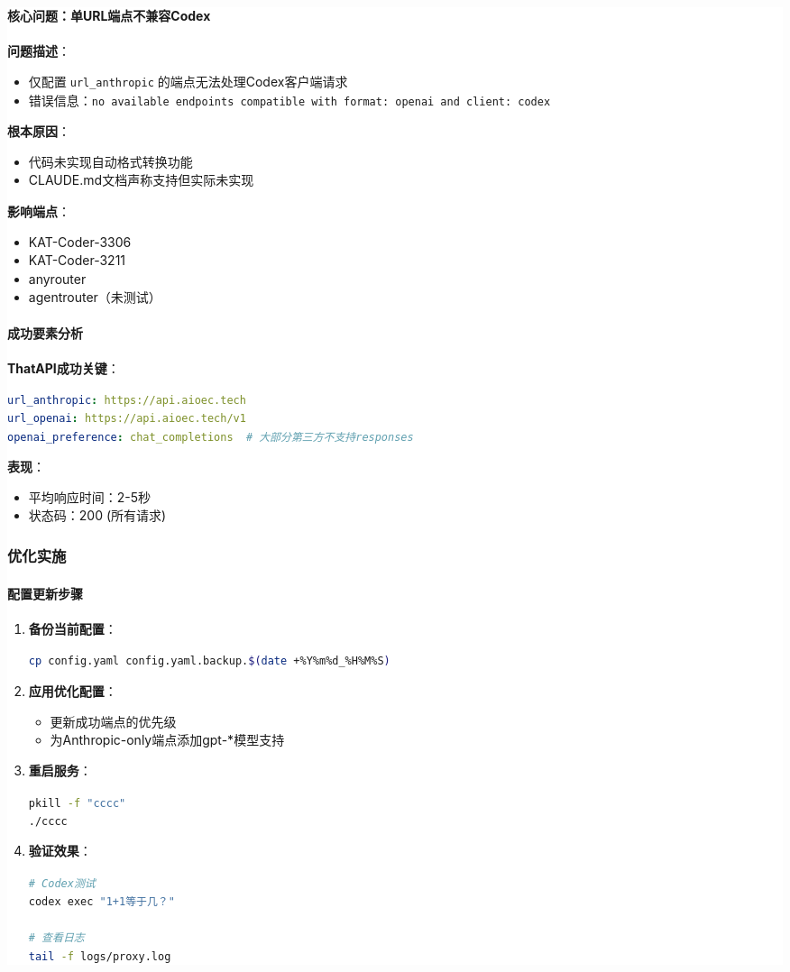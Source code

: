 #### 核心问题：单URL端点不兼容Codex

**问题描述**：
- 仅配置 `url_anthropic` 的端点无法处理Codex客户端请求
- 错误信息：`no available endpoints compatible with format: openai and client: codex`

**根本原因**：
- 代码未实现自动格式转换功能
- CLAUDE.md文档声称支持但实际未实现

**影响端点**：
- KAT-Coder-3306
- KAT-Coder-3211
- anyrouter
- agentrouter（未测试）

#### 成功要素分析

**ThatAPI成功关键**：
```yaml
url_anthropic: https://api.aioec.tech
url_openai: https://api.aioec.tech/v1
openai_preference: chat_completions  # 大部分第三方不支持responses
```

**表现**：
- 平均响应时间：2-5秒
- 状态码：200 (所有请求)

### 优化实施

#### 配置更新步骤

1. **备份当前配置**：
   ```bash
   cp config.yaml config.yaml.backup.$(date +%Y%m%d_%H%M%S)
   ```

2. **应用优化配置**：
   - 更新成功端点的优先级
   - 为Anthropic-only端点添加gpt-*模型支持

3. **重启服务**：
   ```bash
   pkill -f "cccc"
   ./cccc
   ```

4. **验证效果**：
   ```bash
   # Codex测试
   codex exec "1+1等于几？"

   # 查看日志
   tail -f logs/proxy.log
   ```
